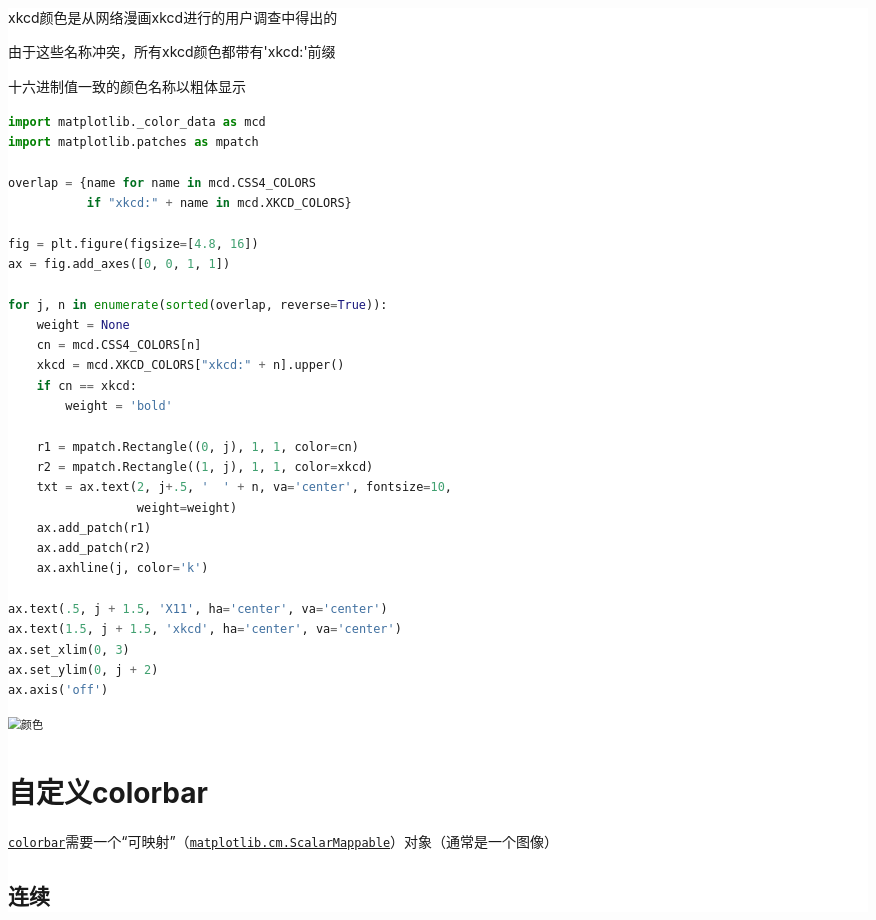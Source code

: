 xkcd颜色是从网络漫画xkcd进行的用户调查中得出的

由于这些名称冲突，所有xkcd颜色都带有'xkcd:'前缀

十六进制值一致的颜色名称以粗体显示

```python
import matplotlib._color_data as mcd
import matplotlib.patches as mpatch

overlap = {name for name in mcd.CSS4_COLORS
           if "xkcd:" + name in mcd.XKCD_COLORS}

fig = plt.figure(figsize=[4.8, 16])
ax = fig.add_axes([0, 0, 1, 1])

for j, n in enumerate(sorted(overlap, reverse=True)):
    weight = None
    cn = mcd.CSS4_COLORS[n]
    xkcd = mcd.XKCD_COLORS["xkcd:" + n].upper()
    if cn == xkcd:
        weight = 'bold'

    r1 = mpatch.Rectangle((0, j), 1, 1, color=cn)
    r2 = mpatch.Rectangle((1, j), 1, 1, color=xkcd)
    txt = ax.text(2, j+.5, '  ' + n, va='center', fontsize=10,
                  weight=weight)
    ax.add_patch(r1)
    ax.add_patch(r2)
    ax.axhline(j, color='k')

ax.text(.5, j + 1.5, 'X11', ha='center', va='center')
ax.text(1.5, j + 1.5, 'xkcd', ha='center', va='center')
ax.set_xlim(0, 3)
ax.set_ylim(0, j + 2)
ax.axis('off')
```

<img src="https://matplotlib.org/_images/sphx_glr_colors_003.png" alt="颜色" style="zoom: 80%;" />





# 自定义colorbar

[`colorbar`](https://matplotlib.org/api/_as_gen/matplotlib.figure.Figure.html#matplotlib.figure.Figure.colorbar)需要一个“可映射”（[`matplotlib.cm.ScalarMappable`](https://matplotlib.org/api/cm_api.html#matplotlib.cm.ScalarMappable)）对象（通常是一个图像）



## 连续
